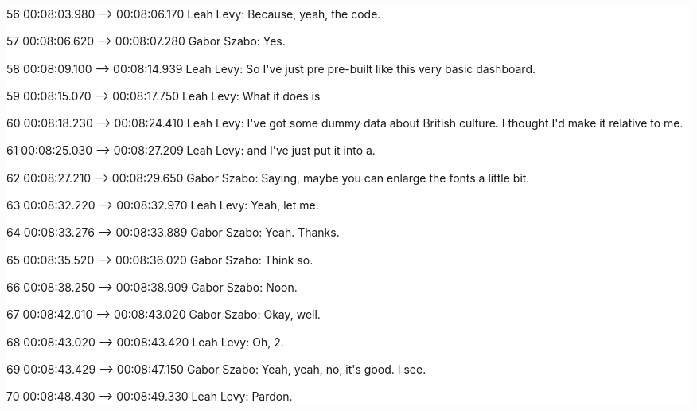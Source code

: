 56
00:08:03.980 --> 00:08:06.170
Leah Levy: Because, yeah, the code.

57
00:08:06.620 --> 00:08:07.280
Gabor Szabo: Yes.

58
00:08:09.100 --> 00:08:14.939
Leah Levy: So I've just pre pre-built like this very basic dashboard.

59
00:08:15.070 --> 00:08:17.750
Leah Levy: What it does is

60
00:08:18.230 --> 00:08:24.410
Leah Levy: I've got some dummy data about British culture. I thought I'd make it relative to me.

61
00:08:25.030 --> 00:08:27.209
Leah Levy: and I've just put it into a.

62
00:08:27.210 --> 00:08:29.650
Gabor Szabo: Saying, maybe you can enlarge the fonts a little bit.

63
00:08:32.220 --> 00:08:32.970
Leah Levy: Yeah, let me.

64
00:08:33.276 --> 00:08:33.889
Gabor Szabo: Yeah. Thanks.

65
00:08:35.520 --> 00:08:36.020
Gabor Szabo: Think so.

66
00:08:38.250 --> 00:08:38.909
Gabor Szabo: Noon.

67
00:08:42.010 --> 00:08:43.020
Gabor Szabo: Okay, well.

68
00:08:43.020 --> 00:08:43.420
Leah Levy: Oh, 2.

69
00:08:43.429 --> 00:08:47.150
Gabor Szabo: Yeah, yeah, no, it's good. I see.

70
00:08:48.430 --> 00:08:49.330
Leah Levy: Pardon.
